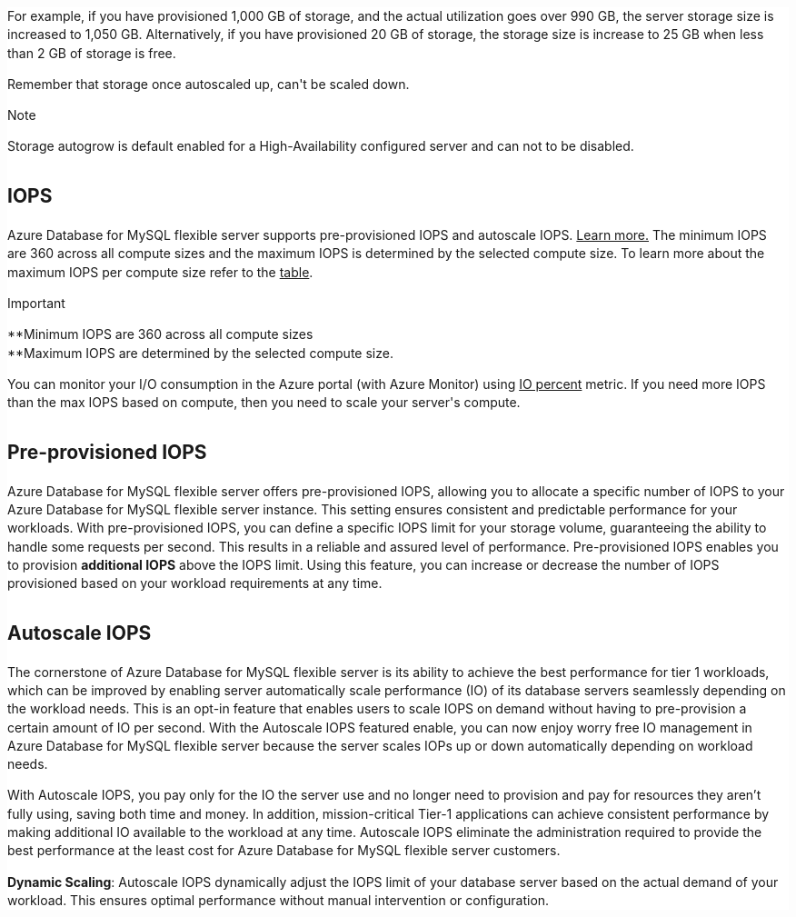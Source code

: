 For example, if you have provisioned 1,000 GB of storage, and the actual utilization goes over 990 GB, the server storage size is increased to 1,050 GB. Alternatively, if you have provisioned 20 GB of storage, the storage size is increase to 25 GB when less than 2 GB of storage is free.

Remember that storage once autoscaled up, can't be scaled down.

>[!NOTE]
> Storage autogrow is default enabled for a High-Availability configured server and can not to be disabled. 

## IOPS

Azure Database for MySQL flexible server supports pre-provisioned IOPS and autoscale IOPS. [Learn more.](./concepts-storage-iops.md) The minimum IOPS are 360 across all compute sizes and the maximum IOPS is determined by the selected compute size. To learn more about the maximum IOPS per compute size refer to the [table](#service-tiers-size-and-server-types).

> [!IMPORTANT]
> **Minimum IOPS are 360 across all compute sizes <br>
> **Maximum IOPS are determined by the selected compute size.  <br>

You can monitor your I/O consumption in the Azure portal (with Azure Monitor) using [IO percent](./concepts-monitoring.md) metric. If you need more IOPS than the max IOPS based on compute, then you need to scale your server's compute.

## Pre-provisioned IOPS

Azure Database for MySQL flexible server offers pre-provisioned IOPS, allowing you to allocate a specific number of IOPS to your Azure Database for MySQL flexible server instance. This setting ensures consistent and predictable performance for your workloads. With pre-provisioned IOPS, you can define a specific IOPS limit for your storage volume, guaranteeing the ability to handle some requests per second. This results in a reliable and assured level of performance. Pre-provisioned IOPS enables you to provision **additional IOPS** above the IOPS limit. Using this feature, you can increase or decrease the number of IOPS provisioned based on your workload requirements at any time. 

## Autoscale IOPS

The cornerstone of Azure Database for MySQL flexible server is its ability to achieve the best performance for tier 1 workloads, which can be improved by enabling server automatically scale performance (IO) of its database servers seamlessly depending on the workload needs. This is an opt-in feature that enables users to scale IOPS on demand without having to pre-provision a certain amount of IO per second. With the Autoscale IOPS featured enable, you can now enjoy worry free IO management in Azure Database for MySQL flexible server because the server scales IOPs up or down automatically depending on workload needs.

With Autoscale IOPS, you pay only for the IO the server use and no longer need to provision and pay for resources they aren’t fully using, saving both time and money. In addition, mission-critical Tier-1 applications can achieve consistent performance by making additional IO available to the workload at any time. Autoscale IOPS eliminate the administration required to provide the best performance at the least cost for Azure Database for MySQL flexible server customers. 

**Dynamic Scaling**: Autoscale IOPS dynamically adjust the IOPS limit of your database server based on the actual demand of your workload. This ensures optimal performance without manual intervention or configuration.
